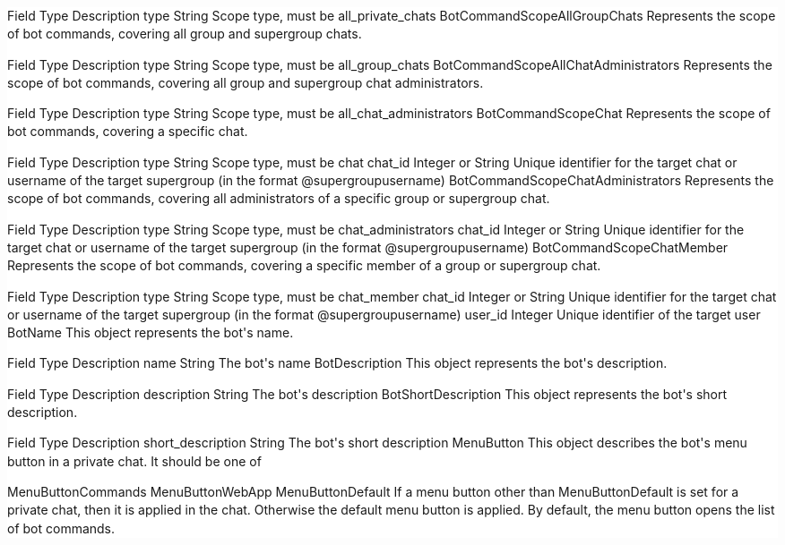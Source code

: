 Field	Type	Description
type	String	Scope type, must be all_private_chats
BotCommandScopeAllGroupChats
Represents the scope of bot commands, covering all group and supergroup chats.

Field	Type	Description
type	String	Scope type, must be all_group_chats
BotCommandScopeAllChatAdministrators
Represents the scope of bot commands, covering all group and supergroup chat administrators.

Field	Type	Description
type	String	Scope type, must be all_chat_administrators
BotCommandScopeChat
Represents the scope of bot commands, covering a specific chat.

Field	Type	Description
type	String	Scope type, must be chat
chat_id	Integer or String	Unique identifier for the target chat or username of the target supergroup (in the format @supergroupusername)
BotCommandScopeChatAdministrators
Represents the scope of bot commands, covering all administrators of a specific group or supergroup chat.

Field	Type	Description
type	String	Scope type, must be chat_administrators
chat_id	Integer or String	Unique identifier for the target chat or username of the target supergroup (in the format @supergroupusername)
BotCommandScopeChatMember
Represents the scope of bot commands, covering a specific member of a group or supergroup chat.

Field	Type	Description
type	String	Scope type, must be chat_member
chat_id	Integer or String	Unique identifier for the target chat or username of the target supergroup (in the format @supergroupusername)
user_id	Integer	Unique identifier of the target user
BotName
This object represents the bot's name.

Field	Type	Description
name	String	The bot's name
BotDescription
This object represents the bot's description.

Field	Type	Description
description	String	The bot's description
BotShortDescription
This object represents the bot's short description.

Field	Type	Description
short_description	String	The bot's short description
MenuButton
This object describes the bot's menu button in a private chat. It should be one of

MenuButtonCommands
MenuButtonWebApp
MenuButtonDefault
If a menu button other than MenuButtonDefault is set for a private chat, then it is applied in the chat. Otherwise the default menu button is applied. By default, the menu button opens the list of bot commands.
